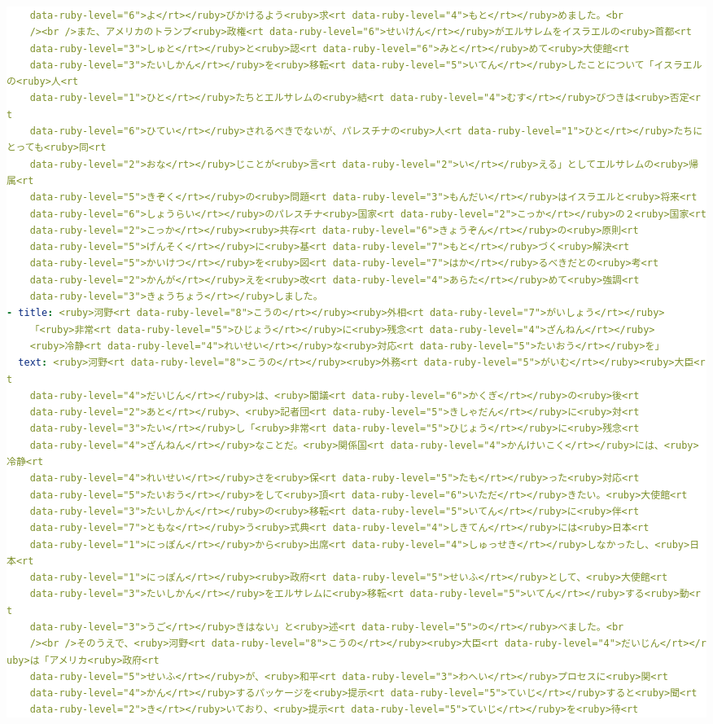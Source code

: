 ```yaml
    data-ruby-level="6">よ</rt></ruby>びかけるよう<ruby>求<rt data-ruby-level="4">もと</rt></ruby>めました。<br
    /><br />また、アメリカのトランプ<ruby>政権<rt data-ruby-level="6">せいけん</rt></ruby>がエルサレムをイスラエルの<ruby>首都<rt
    data-ruby-level="3">しゅと</rt></ruby>と<ruby>認<rt data-ruby-level="6">みと</rt></ruby>めて<ruby>大使館<rt
    data-ruby-level="3">たいしかん</rt></ruby>を<ruby>移転<rt data-ruby-level="5">いてん</rt></ruby>したことについて「イスラエルの<ruby>人<rt
    data-ruby-level="1">ひと</rt></ruby>たちとエルサレムの<ruby>結<rt data-ruby-level="4">むす</rt></ruby>びつきは<ruby>否定<rt
    data-ruby-level="6">ひてい</rt></ruby>されるべきでないが、パレスチナの<ruby>人<rt data-ruby-level="1">ひと</rt></ruby>たちにとっても<ruby>同<rt
    data-ruby-level="2">おな</rt></ruby>じことが<ruby>言<rt data-ruby-level="2">い</rt></ruby>える」としてエルサレムの<ruby>帰属<rt
    data-ruby-level="5">きぞく</rt></ruby>の<ruby>問題<rt data-ruby-level="3">もんだい</rt></ruby>はイスラエルと<ruby>将来<rt
    data-ruby-level="6">しょうらい</rt></ruby>のパレスチナ<ruby>国家<rt data-ruby-level="2">こっか</rt></ruby>の２<ruby>国家<rt
    data-ruby-level="2">こっか</rt></ruby><ruby>共存<rt data-ruby-level="6">きょうぞん</rt></ruby>の<ruby>原則<rt
    data-ruby-level="5">げんそく</rt></ruby>に<ruby>基<rt data-ruby-level="7">もと</rt></ruby>づく<ruby>解決<rt
    data-ruby-level="5">かいけつ</rt></ruby>を<ruby>図<rt data-ruby-level="7">はか</rt></ruby>るべきだとの<ruby>考<rt
    data-ruby-level="2">かんが</rt></ruby>えを<ruby>改<rt data-ruby-level="4">あらた</rt></ruby>めて<ruby>強調<rt
    data-ruby-level="3">きょうちょう</rt></ruby>しました。
- title: <ruby>河野<rt data-ruby-level="8">こうの</rt></ruby><ruby>外相<rt data-ruby-level="7">がいしょう</rt></ruby>
    「<ruby>非常<rt data-ruby-level="5">ひじょう</rt></ruby>に<ruby>残念<rt data-ruby-level="4">ざんねん</rt></ruby>
    <ruby>冷静<rt data-ruby-level="4">れいせい</rt></ruby>な<ruby>対応<rt data-ruby-level="5">たいおう</rt></ruby>を」
  text: <ruby>河野<rt data-ruby-level="8">こうの</rt></ruby><ruby>外務<rt data-ruby-level="5">がいむ</rt></ruby><ruby>大臣<rt
    data-ruby-level="4">だいじん</rt></ruby>は、<ruby>閣議<rt data-ruby-level="6">かくぎ</rt></ruby>の<ruby>後<rt
    data-ruby-level="2">あと</rt></ruby>、<ruby>記者団<rt data-ruby-level="5">きしゃだん</rt></ruby>に<ruby>対<rt
    data-ruby-level="3">たい</rt></ruby>し「<ruby>非常<rt data-ruby-level="5">ひじょう</rt></ruby>に<ruby>残念<rt
    data-ruby-level="4">ざんねん</rt></ruby>なことだ。<ruby>関係国<rt data-ruby-level="4">かんけいこく</rt></ruby>には、<ruby>冷静<rt
    data-ruby-level="4">れいせい</rt></ruby>さを<ruby>保<rt data-ruby-level="5">たも</rt></ruby>った<ruby>対応<rt
    data-ruby-level="5">たいおう</rt></ruby>をして<ruby>頂<rt data-ruby-level="6">いただ</rt></ruby>きたい。<ruby>大使館<rt
    data-ruby-level="3">たいしかん</rt></ruby>の<ruby>移転<rt data-ruby-level="5">いてん</rt></ruby>に<ruby>伴<rt
    data-ruby-level="7">ともな</rt></ruby>う<ruby>式典<rt data-ruby-level="4">しきてん</rt></ruby>には<ruby>日本<rt
    data-ruby-level="1">にっぽん</rt></ruby>から<ruby>出席<rt data-ruby-level="4">しゅっせき</rt></ruby>しなかったし、<ruby>日本<rt
    data-ruby-level="1">にっぽん</rt></ruby><ruby>政府<rt data-ruby-level="5">せいふ</rt></ruby>として、<ruby>大使館<rt
    data-ruby-level="3">たいしかん</rt></ruby>をエルサレムに<ruby>移転<rt data-ruby-level="5">いてん</rt></ruby>する<ruby>動<rt
    data-ruby-level="3">うご</rt></ruby>きはない」と<ruby>述<rt data-ruby-level="5">の</rt></ruby>べました。<br
    /><br />そのうえで、<ruby>河野<rt data-ruby-level="8">こうの</rt></ruby><ruby>大臣<rt data-ruby-level="4">だいじん</rt></ruby>は「アメリカ<ruby>政府<rt
    data-ruby-level="5">せいふ</rt></ruby>が、<ruby>和平<rt data-ruby-level="3">わへい</rt></ruby>プロセスに<ruby>関<rt
    data-ruby-level="4">かん</rt></ruby>するパッケージを<ruby>提示<rt data-ruby-level="5">ていじ</rt></ruby>すると<ruby>聞<rt
    data-ruby-level="2">き</rt></ruby>いており、<ruby>提示<rt data-ruby-level="5">ていじ</rt></ruby>を<ruby>待<rt
```